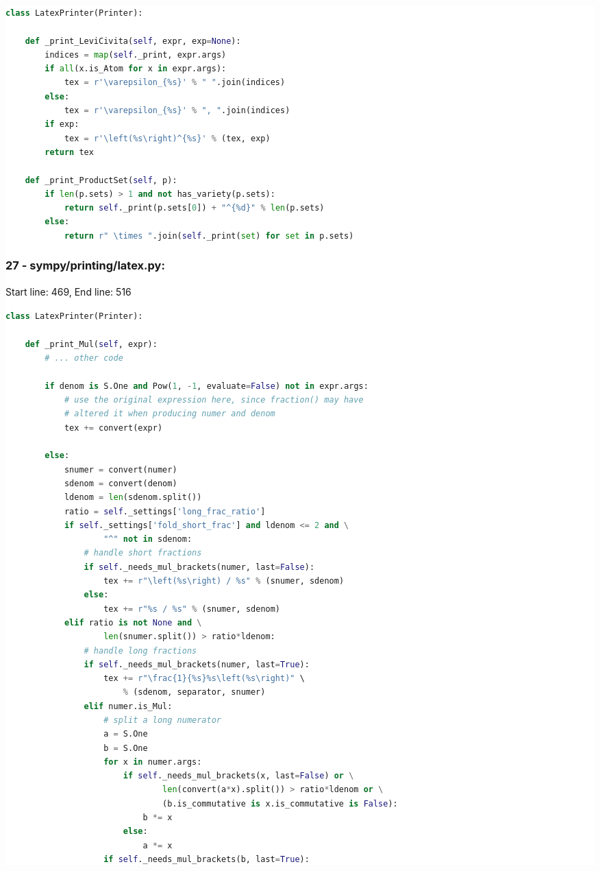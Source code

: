 ```python
class LatexPrinter(Printer):

    def _print_LeviCivita(self, expr, exp=None):
        indices = map(self._print, expr.args)
        if all(x.is_Atom for x in expr.args):
            tex = r'\varepsilon_{%s}' % " ".join(indices)
        else:
            tex = r'\varepsilon_{%s}' % ", ".join(indices)
        if exp:
            tex = r'\left(%s\right)^{%s}' % (tex, exp)
        return tex

    def _print_ProductSet(self, p):
        if len(p.sets) > 1 and not has_variety(p.sets):
            return self._print(p.sets[0]) + "^{%d}" % len(p.sets)
        else:
            return r" \times ".join(self._print(set) for set in p.sets)
```
### 27 - sympy/printing/latex.py:

Start line: 469, End line: 516

```python
class LatexPrinter(Printer):

    def _print_Mul(self, expr):
        # ... other code

        if denom is S.One and Pow(1, -1, evaluate=False) not in expr.args:
            # use the original expression here, since fraction() may have
            # altered it when producing numer and denom
            tex += convert(expr)

        else:
            snumer = convert(numer)
            sdenom = convert(denom)
            ldenom = len(sdenom.split())
            ratio = self._settings['long_frac_ratio']
            if self._settings['fold_short_frac'] and ldenom <= 2 and \
                    "^" not in sdenom:
                # handle short fractions
                if self._needs_mul_brackets(numer, last=False):
                    tex += r"\left(%s\right) / %s" % (snumer, sdenom)
                else:
                    tex += r"%s / %s" % (snumer, sdenom)
            elif ratio is not None and \
                    len(snumer.split()) > ratio*ldenom:
                # handle long fractions
                if self._needs_mul_brackets(numer, last=True):
                    tex += r"\frac{1}{%s}%s\left(%s\right)" \
                        % (sdenom, separator, snumer)
                elif numer.is_Mul:
                    # split a long numerator
                    a = S.One
                    b = S.One
                    for x in numer.args:
                        if self._needs_mul_brackets(x, last=False) or \
                                len(convert(a*x).split()) > ratio*ldenom or \
                                (b.is_commutative is x.is_commutative is False):
                            b *= x
                        else:
                            a *= x
                    if self._needs_mul_brackets(b, last=True):
```